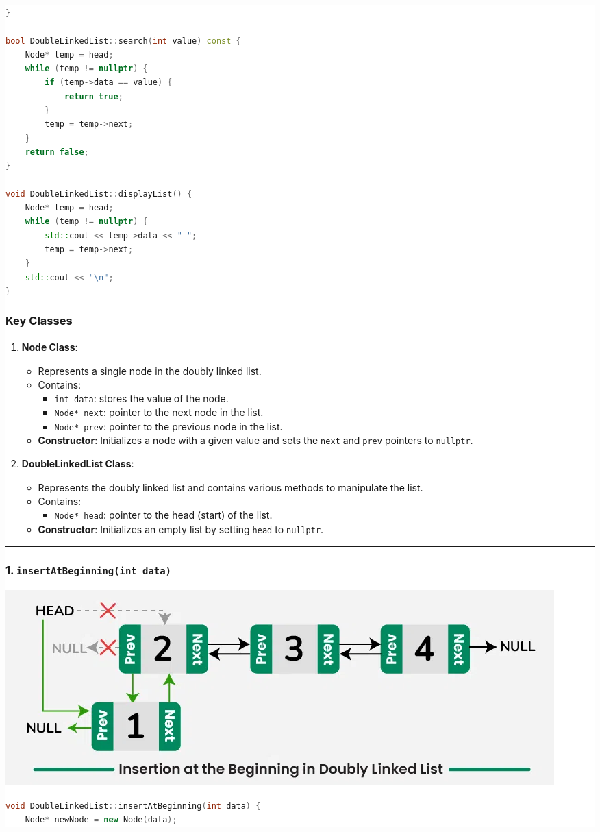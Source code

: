 ```cpp
}

bool DoubleLinkedList::search(int value) const {
    Node* temp = head;
    while (temp != nullptr) {
        if (temp->data == value) {
            return true;
        }
        temp = temp->next;
    }
    return false;
}

void DoubleLinkedList::displayList() {
    Node* temp = head;
    while (temp != nullptr) {
        std::cout << temp->data << " ";
        temp = temp->next;
    }
    std::cout << "\n";
}


```
### **Key Classes**

1. **Node Class**:
   - Represents a single node in the doubly linked list.
   - Contains:
     - `int data`: stores the value of the node.
     - `Node* next`: pointer to the next node in the list.
     - `Node* prev`: pointer to the previous node in the list.
   - **Constructor**: Initializes a node with a given value and sets the `next` and `prev` pointers to `nullptr`.

2. **DoubleLinkedList Class**:
   - Represents the doubly linked list and contains various methods to manipulate the list.
   - Contains:
     - `Node* head`: pointer to the head (start) of the list.
   - **Constructor**: Initializes an empty list by setting `head` to `nullptr`.

---

### 1. **`insertAtBeginning(int data)`**

![Doubly Linked List Insertion At Begining](images/insertAtBeginning.png)
```cpp
void DoubleLinkedList::insertAtBeginning(int data) {
    Node* newNode = new Node(data);
```